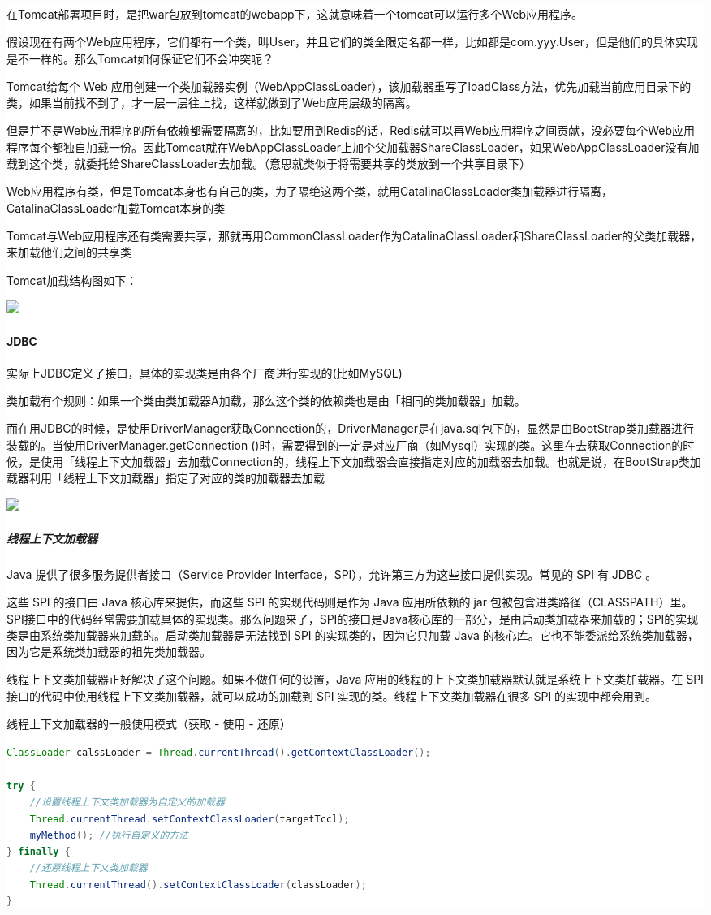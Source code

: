 在Tomcat部署项目时，是把war包放到tomcat的webapp下，这就意味着一个tomcat可以运行多个Web应用程序。

假设现在有两个Web应用程序，它们都有一个类，叫User，并且它们的类全限定名都一样，比如都是com.yyy.User，但是他们的具体实现是不一样的。那么Tomcat如何保证它们不会冲突呢？

Tomcat给每个 Web 应用创建一个类加载器实例（WebAppClassLoader），该加载器重写了loadClass方法，优先加载当前应用目录下的类，如果当前找不到了，才一层一层往上找，这样就做到了Web应用层级的隔离。

但是并不是Web应用程序的所有依赖都需要隔离的，比如要用到Redis的话，Redis就可以再Web应用程序之间贡献，没必要每个Web应用程序每个都独自加载一份。因此Tomcat就在WebAppClassLoader上加个父加载器ShareClassLoader，如果WebAppClassLoader没有加载到这个类，就委托给ShareClassLoader去加载。（意思就类似于将需要共享的类放到一个共享目录下）

Web应用程序有类，但是Tomcat本身也有自己的类，为了隔绝这两个类，就用CatalinaClassLoader类加载器进行隔离，CatalinaClassLoader加载Tomcat本身的类

Tomcat与Web应用程序还有类需要共享，那就再用CommonClassLoader作为CatalinaClassLoader和ShareClassLoader的父类加载器，来加载他们之间的共享类

Tomcat加载结构图如下：

![](https://seven97-blog.oss-cn-hangzhou.aliyuncs.com/imgs/202404251622428.gif)

#### JDBC

实际上JDBC定义了接口，具体的实现类是由各个厂商进行实现的(比如MySQL)

类加载有个规则：如果一个类由类加载器A加载，那么这个类的依赖类也是由「相同的类加载器」加载。

而在用JDBC的时候，是使用DriverManager获取Connection的，DriverManager是在java.sql包下的，显然是由BootStrap类加载器进行装载的。当使用DriverManager.getConnection ()时，需要得到的一定是对应厂商（如Mysql）实现的类。这里在去获取Connection的时候，是使用「线程上下文加载器」去加载Connection的，线程上下文加载器会直接指定对应的加载器去加载。也就是说，在BootStrap类加载器利用「线程上下文加载器」指定了对应的类的加载器去加载

![](https://seven97-blog.oss-cn-hangzhou.aliyuncs.com/imgs/202404251622217.gif)

##### 线程上下文加载器

Java 提供了很多服务提供者接口（Service Provider Interface，SPI），允许第三方为这些接口提供实现。常见的 SPI 有 JDBC 。

这些 SPI 的接口由 Java 核心库来提供，而这些 SPI 的实现代码则是作为 Java 应用所依赖的 jar 包被包含进类路径（CLASSPATH）里。SPI接口中的代码经常需要加载具体的实现类。那么问题来了，SPI的接口是Java核心库的一部分，是由启动类加载器来加载的；SPI的实现类是由系统类加载器来加载的。启动类加载器是无法找到 SPI 的实现类的，因为它只加载 Java 的核心库。它也不能委派给系统类加载器，因为它是系统类加载器的祖先类加载器。

线程上下文类加载器正好解决了这个问题。如果不做任何的设置，Java 应用的线程的上下文类加载器默认就是系统上下文类加载器。在 SPI 接口的代码中使用线程上下文类加载器，就可以成功的加载到 SPI 实现的类。线程上下文类加载器在很多 SPI 的实现中都会用到。

线程上下文加载器的一般使用模式（获取 - 使用 - 还原）

```java
ClassLoader calssLoader = Thread.currentThread().getContextClassLoader();
 
try {
    //设置线程上下文类加载器为自定义的加载器
    Thread.currentThread.setContextClassLoader(targetTccl);
    myMethod(); //执行自定义的方法
} finally {
    //还原线程上下文类加载器
    Thread.currentThread().setContextClassLoader(classLoader);
}
```


